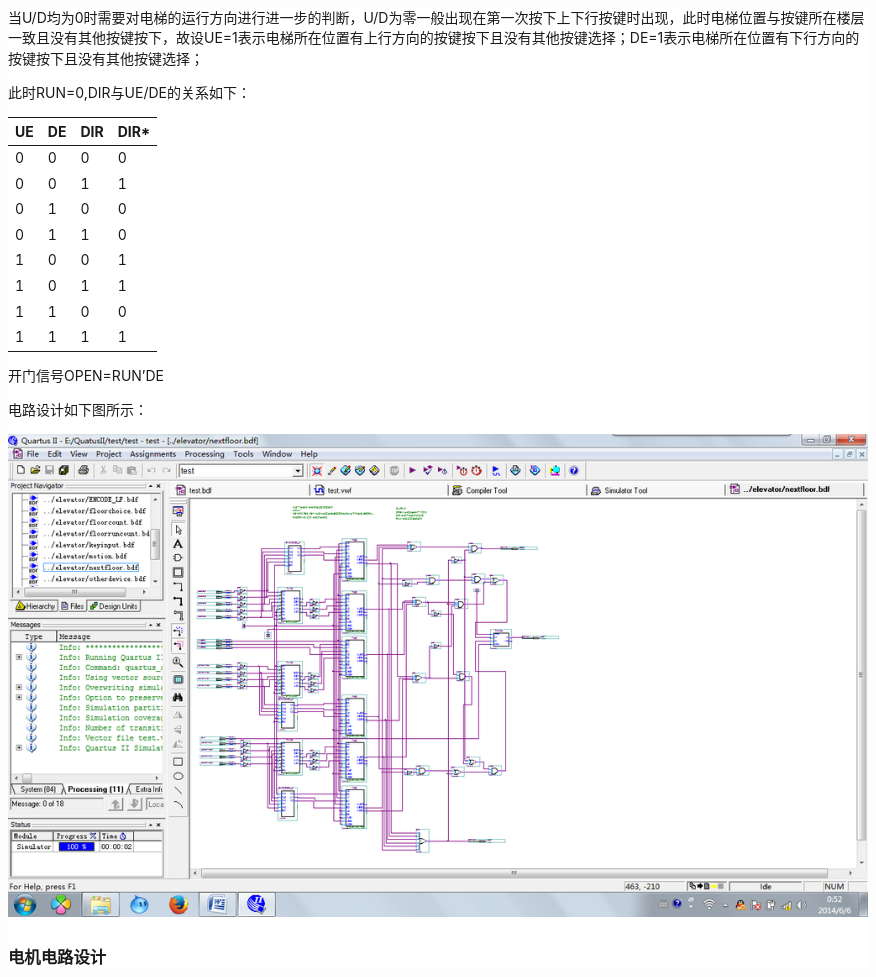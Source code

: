 当U/D均为0时需要对电梯的运行方向进行进一步的判断，U/D为零一般出现在第一次按下上下行按键时出现，此时电梯位置与按键所在楼层一致且没有其他按键按下，故设UE=1表示电梯所在位置有上行方向的按键按下且没有其他按键选择；DE=1表示电梯所在位置有下行方向的按键按下且没有其他按键选择；

此时RUN=0,DIR与UE/DE的关系如下：

| UE   | DE   | DIR  | DIR* |
| ---- | ---- | ---- | ---- |
| 0    | 0    | 0    | 0    |
| 0    | 0    | 1    | 1    |
| 0    | 1    | 0    | 0    |
| 0    | 1    | 1    | 0    |
| 1    | 0    | 0    | 1    |
| 1    | 0    | 1    | 1    |
| 1    | 1    | 0    | 0    |
| 1    | 1    | 1    | 1    |

开门信号OPEN=RUN’DE

电路设计如下图所示：

![next_floor_circuit](cpld-电梯系统/next_floor_circuit.png)

### 电机电路设计
